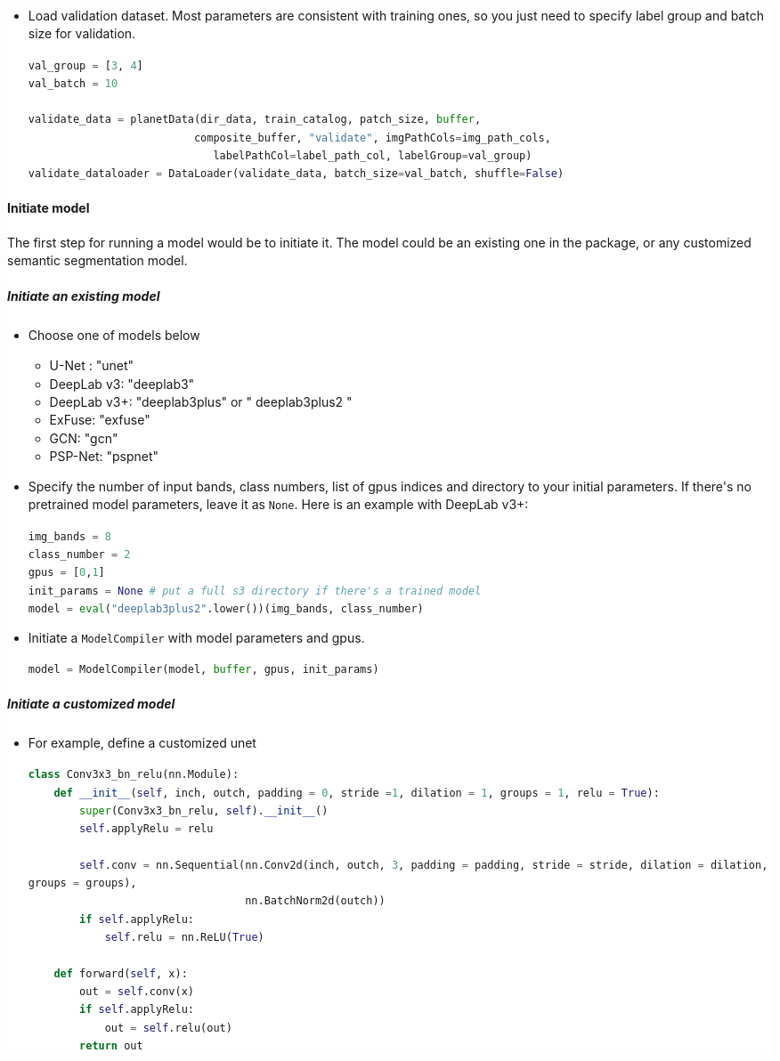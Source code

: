 * Load validation dataset. Most parameters are consistent with training ones, so you just need to specify label group and batch size for validation.

  ```python
  val_group = [3, 4]
  val_batch = 10

  validate_data = planetData(dir_data, train_catalog, patch_size, buffer,
                            composite_buffer, "validate", imgPathCols=img_path_cols,
                               labelPathCol=label_path_col, labelGroup=val_group)
  validate_dataloader = DataLoader(validate_data, batch_size=val_batch, shuffle=False)
  ```



#### Initiate model

The first step for running a model would be to initiate it. The model could be an existing one in the package, or any customized semantic segmentation model.

##### Initiate an existing model

* Choose one of models below

  * U-Net : "unet"
  * DeepLab v3: "deeplab3"
  * DeepLab v3+: "deeplab3plus" or " deeplab3plus2 "
  * ExFuse: "exfuse"
  * GCN: "gcn"
  * PSP-Net: "pspnet"

* Specify the number of input bands, class numbers, list of gpus indices and directory to your initial parameters. If there's no pretrained model parameters, leave it as `None`. Here is an example with DeepLab v3+:

  ```python
  img_bands = 8
  class_number = 2
  gpus = [0,1]
  init_params = None # put a full s3 directory if there's a trained model
  model = eval("deeplab3plus2".lower())(img_bands, class_number)
  ```

* Initiate a `ModelCompiler` with model parameters and gpus.

  ```python
  model = ModelCompiler(model, buffer, gpus, init_params)
  ```

##### Initiate a customized model

* For example, define a customized unet

  ```python
  class Conv3x3_bn_relu(nn.Module):
      def __init__(self, inch, outch, padding = 0, stride =1, dilation = 1, groups = 1, relu = True):
          super(Conv3x3_bn_relu, self).__init__()
          self.applyRelu = relu

          self.conv = nn.Sequential(nn.Conv2d(inch, outch, 3, padding = padding, stride = stride, dilation = dilation, groups = groups),
                                    nn.BatchNorm2d(outch))
          if self.applyRelu:
              self.relu = nn.ReLU(True)

      def forward(self, x):
          out = self.conv(x)
          if self.applyRelu:
              out = self.relu(out)
          return out
  ```